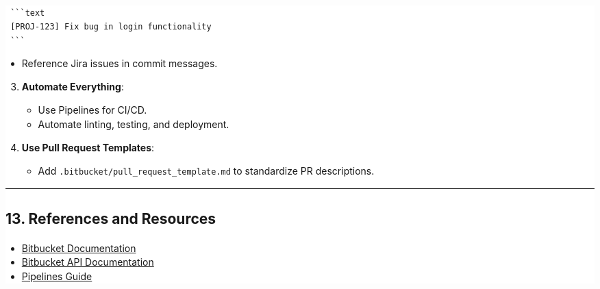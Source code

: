      ```text
     [PROJ-123] Fix bug in login functionality
     ```

   - Reference Jira issues in commit messages.

3. **Automate Everything**:
   - Use Pipelines for CI/CD.
   - Automate linting, testing, and deployment.

4. **Use Pull Request Templates**:
   - Add `.bitbucket/pull_request_template.md` to standardize PR descriptions.

---

## **13. References and Resources**

- [Bitbucket Documentation](https://bitbucket.org/product/)
- [Bitbucket API Documentation](https://developer.atlassian.com/bitbucket/api/2/reference/)
- [Pipelines Guide](https://bitbucket.org/product/features/pipelines)
